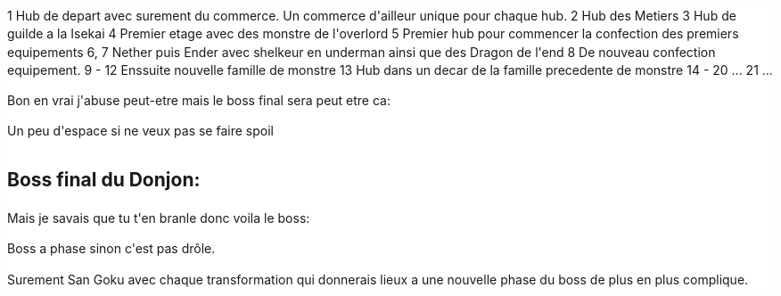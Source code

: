 1 Hub de depart avec surement du commerce. Un commerce d'ailleur unique pour chaque hub.
2 Hub des Metiers
3 Hub de guilde a la Isekai
4 Premier etage avec des monstre de l'overlord
5 Premier hub pour commencer la confection des premiers equipements
6, 7 Nether puis Ender avec shelkeur en underman ainsi que des Dragon de l'end
8 De nouveau confection equipement.
9 - 12 Enssuite nouvelle famille de monstre
13 Hub dans un decar de la famille precedente de monstre
14 - 20 ...
21 ...




Bon en vrai j'abuse peut-etre mais le boss final sera peut etre ca:











Un peu d'espace si ne veux pas se faire spoil














## Boss final du Donjon:

Mais je savais que tu t'en branle donc voila le boss:

Boss a phase sinon c'est pas drôle.

Surement San Goku avec chaque transformation qui donnerais lieux a une nouvelle phase du boss de plus en plus complique.
